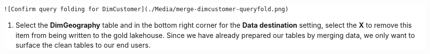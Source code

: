     ![Confirm query folding for DimCustomer](./Media/merge-dimcustomer-queryfold.png)

1. Select the **DimGeography** table and in the bottom right corner for the **Data destination** setting, select the **X** to remove this item from being written to the gold lakehouse. Since we have already prepared our tables by merging data, we only want to surface the clean tables to our end users.
